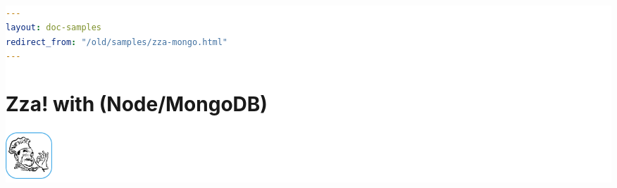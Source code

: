 ```yaml
---
layout: doc-samples
redirect_from: "/old/samples/zza-mongo.html"
---
```

<style>
.nestedList {
  margin: 4px 0 10px 20px;
  font-family: 'OpenSansRegular';
  font-size: 16px;
}
.bigRed {
  font-size: 200%;
  font-weight: bold;
  color: red;
  margin-right: 2px;
}
.boldBlue {
  font-weight: bold;
  font-size: 150%;
  color: #4183c4;
}
table.stack {
  margin-left: 20px;
  width: 0;
  border-collapse: collapse;
  border-style: none;
  font-family: 'OpenSansRegular';
  font-size: 16px;
}
table.stack tr {
  vertical-align: top;
}
table.stack tr td {
	padding:  0 0 0;
}
td.stack {
  padding-top: .7em !important;
  padding-left: .5em !important;
}

</style>

# Zza! with (Node/MongoDB)

<img alt="Zza sample" height="66" src="/images/samples/zza-sample.png" width="66" />
